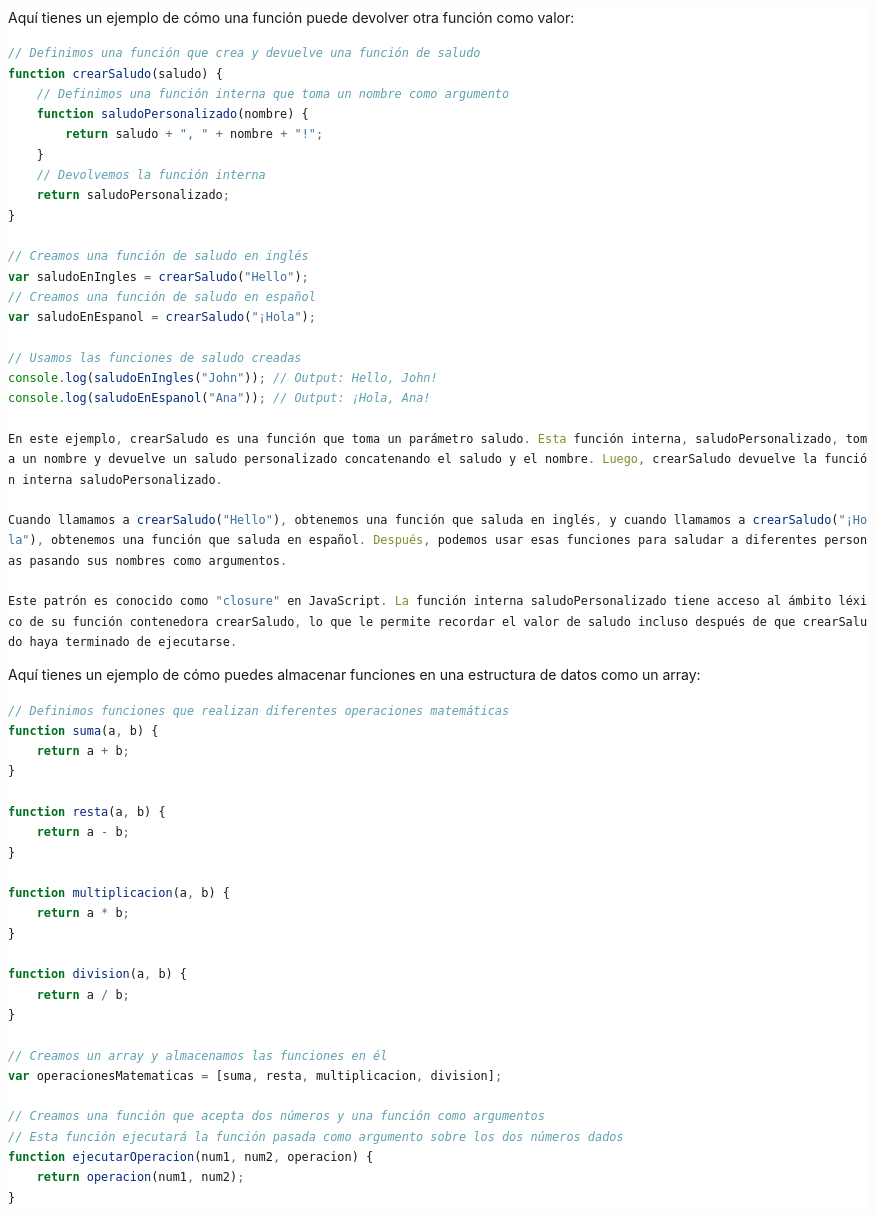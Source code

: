 Aquí tienes un ejemplo de cómo una función puede devolver otra función como valor:

```jsx
// Definimos una función que crea y devuelve una función de saludo
function crearSaludo(saludo) {
    // Definimos una función interna que toma un nombre como argumento
    function saludoPersonalizado(nombre) {
        return saludo + ", " + nombre + "!";
    }
    // Devolvemos la función interna
    return saludoPersonalizado;
}

// Creamos una función de saludo en inglés
var saludoEnIngles = crearSaludo("Hello");
// Creamos una función de saludo en español
var saludoEnEspanol = crearSaludo("¡Hola");

// Usamos las funciones de saludo creadas
console.log(saludoEnIngles("John")); // Output: Hello, John!
console.log(saludoEnEspanol("Ana")); // Output: ¡Hola, Ana!

En este ejemplo, crearSaludo es una función que toma un parámetro saludo. Esta función interna, saludoPersonalizado, toma un nombre y devuelve un saludo personalizado concatenando el saludo y el nombre. Luego, crearSaludo devuelve la función interna saludoPersonalizado.

Cuando llamamos a crearSaludo("Hello"), obtenemos una función que saluda en inglés, y cuando llamamos a crearSaludo("¡Hola"), obtenemos una función que saluda en español. Después, podemos usar esas funciones para saludar a diferentes personas pasando sus nombres como argumentos.

Este patrón es conocido como "closure" en JavaScript. La función interna saludoPersonalizado tiene acceso al ámbito léxico de su función contenedora crearSaludo, lo que le permite recordar el valor de saludo incluso después de que crearSaludo haya terminado de ejecutarse.

```

Aquí tienes un ejemplo de cómo puedes almacenar funciones en una estructura de datos como un array:

```jsx
// Definimos funciones que realizan diferentes operaciones matemáticas
function suma(a, b) {
    return a + b;
}

function resta(a, b) {
    return a - b;
}

function multiplicacion(a, b) {
    return a * b;
}

function division(a, b) {
    return a / b;
}

// Creamos un array y almacenamos las funciones en él
var operacionesMatematicas = [suma, resta, multiplicacion, division];

// Creamos una función que acepta dos números y una función como argumentos
// Esta función ejecutará la función pasada como argumento sobre los dos números dados
function ejecutarOperacion(num1, num2, operacion) {
    return operacion(num1, num2);
}

```